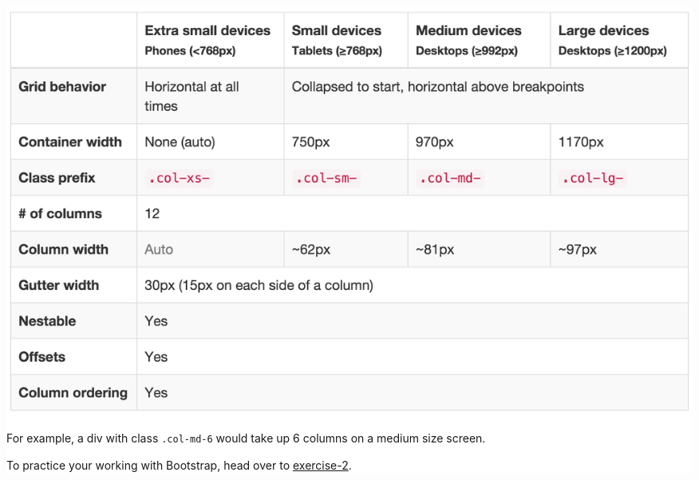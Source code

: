 ![Table of bootstrap classes](imgs/bootstrap_table.png)

For example, a div with class `.col-md-6` would take up 6 columns on a medium size screen.

To practice your working with Bootstrap, head over to [exercise-2](exercise-2).
